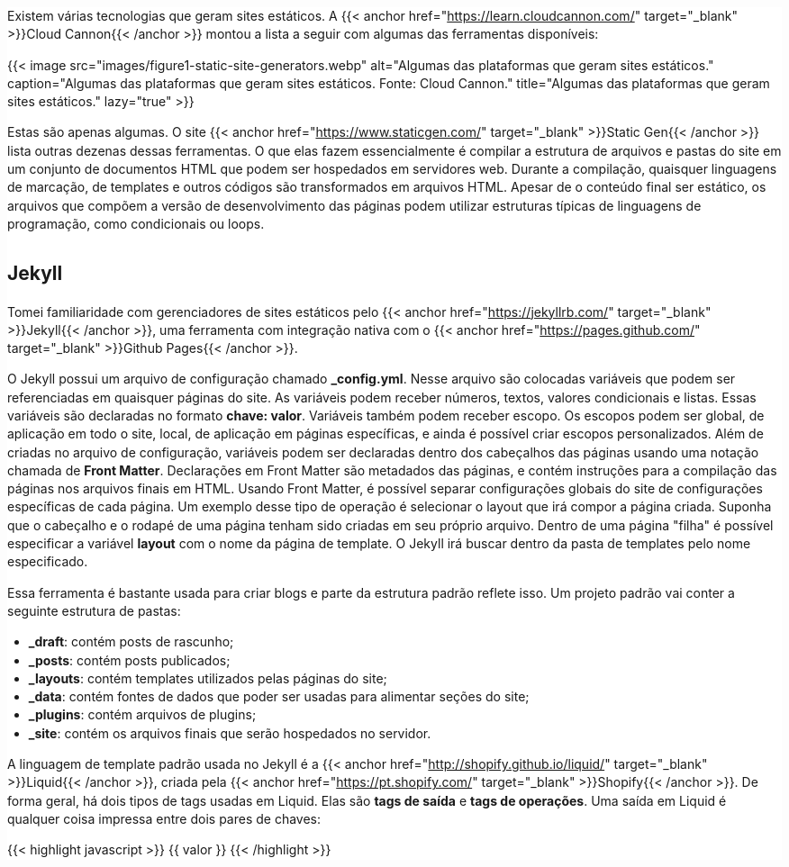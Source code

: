 Existem várias tecnologias que geram sites estáticos. A {{< anchor href="https://learn.cloudcannon.com/" target="_blank" >}}Cloud Cannon{{< /anchor >}} montou a lista a seguir com algumas das ferramentas disponíveis:

{{< image src="images/figure1-static-site-generators.webp" alt="Algumas das plataformas que geram sites estáticos." caption="Algumas das plataformas que geram sites estáticos. Fonte: Cloud Cannon." title="Algumas das plataformas que geram sites estáticos." lazy="true" >}}

Estas são apenas algumas. O site {{< anchor href="https://www.staticgen.com/" target="_blank" >}}Static Gen{{< /anchor >}} lista outras dezenas dessas ferramentas. O que elas fazem essencialmente é compilar a estrutura de arquivos e pastas do site em um conjunto de documentos HTML que podem ser hospedados em servidores web. Durante a compilação, quaisquer linguagens de marcação, de templates e outros códigos são transformados em arquivos HTML. Apesar de o conteúdo final ser estático, os arquivos que compõem a versão de desenvolvimento das páginas podem utilizar estruturas típicas de linguagens de programação, como condicionais ou loops.

## Jekyll

Tomei familiaridade com gerenciadores de sites estáticos pelo {{< anchor href="https://jekyllrb.com/" target="_blank" >}}Jekyll{{< /anchor >}}, uma ferramenta com integração nativa com o {{< anchor href="https://pages.github.com/" target="_blank" >}}Github Pages{{< /anchor >}}.

O Jekyll possui um arquivo de configuração chamado **_config.yml**. Nesse arquivo são colocadas variáveis que podem ser referenciadas em quaisquer páginas do site. As variáveis podem receber números, textos, valores condicionais e listas. Essas variáveis são declaradas no formato **chave: valor**. Variáveis também podem receber escopo. Os escopos podem ser global, de aplicação em todo o site, local, de aplicação em páginas específicas, e ainda é possível criar escopos personalizados. Além de criadas no arquivo de configuração, variáveis podem ser declaradas dentro dos cabeçalhos das páginas usando uma notação chamada de **Front Matter**. Declarações em Front Matter são metadados das páginas, e contém instruções para a compilação das páginas nos arquivos finais em HTML. Usando Front Matter, é possível separar configurações globais do site de configurações específicas de cada página. Um exemplo desse tipo de operação é selecionar o layout que irá compor a página criada. Suponha que o cabeçalho e o rodapé de uma página tenham sido criadas em seu próprio arquivo. Dentro de uma página "filha" é possível especificar a variável **layout** com o nome da página de template. O Jekyll irá buscar dentro da pasta de templates pelo nome especificado.

Essa ferramenta é bastante usada para criar blogs e parte da estrutura padrão reflete isso. Um projeto padrão vai conter a seguinte estrutura de pastas:

- **_draft**: contém posts de rascunho;
- **_posts**: contém posts publicados;
- **_layouts**: contém templates utilizados pelas páginas do site;
- **_data**: contém fontes de dados que poder ser usadas para alimentar seções do site;
- **_plugins**: contém arquivos de plugins;
- **_site**: contém os arquivos finais que serão hospedados no servidor.

A linguagem de template padrão usada no Jekyll é a {{< anchor href="http://shopify.github.io/liquid/" target="_blank" >}}Liquid{{< /anchor >}}, criada pela {{< anchor href="https://pt.shopify.com/" target="_blank" >}}Shopify{{< /anchor >}}. De forma geral, há dois tipos de tags usadas em Liquid. Elas são **tags de saída** e **tags de operações**. Uma saída em Liquid é qualquer coisa impressa entre dois pares de chaves:

{{< highlight javascript >}}
{{ valor }}
{{< /highlight >}}
